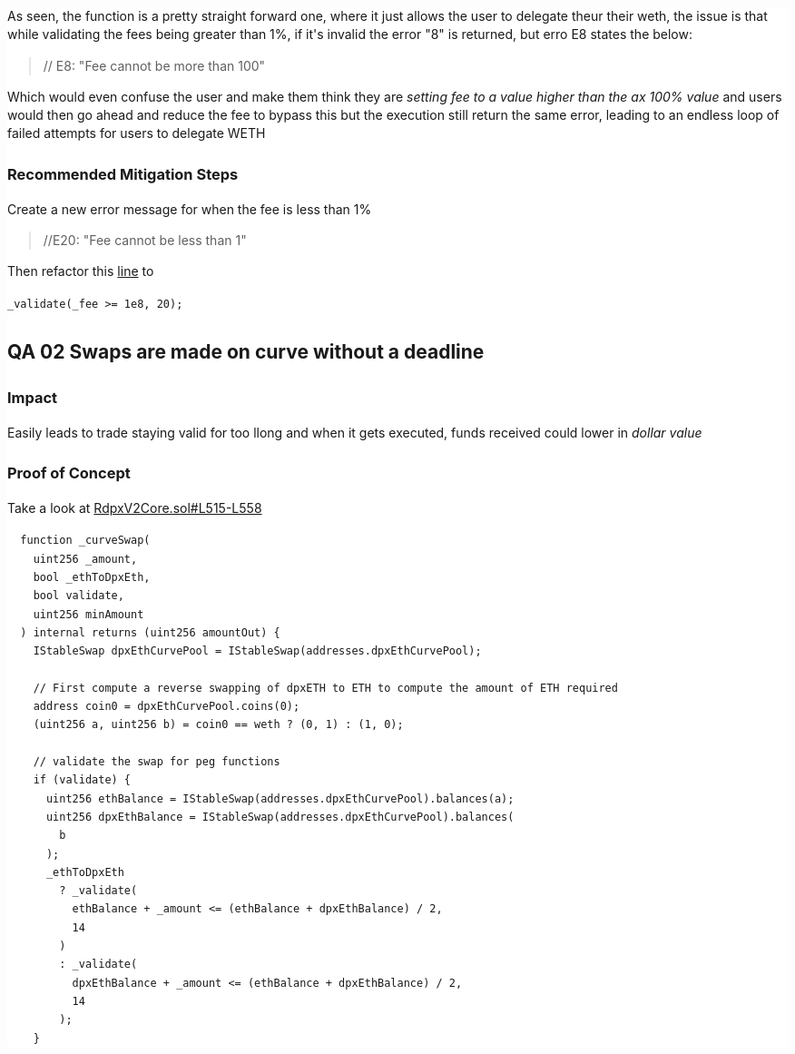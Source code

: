 ```solidity
```

As seen, the function is a pretty straight forward one, where it just allows the user to delegate theur their weth, the issue is that while validating the fees being greater than 1%, if it's invalid the error "8" is returned, but erro E8 states the below:

> // E8: "Fee cannot be more than 100"

Which would even confuse the user and make them think they are _setting fee to a value higher than the ax 100% value_ and users would then go ahead and reduce the fee to bypass this but the execution still return the same error, leading to an endless loop of failed attempts for users to delegate WETH

### Recommended Mitigation Steps

Create a new error message for when the fee is less than 1%

> //E20: "Fee cannot be less than 1"

Then refactor this [line](https://github.com/code-423n4/2023-08-dopex/blob/eb4d4a201b3a75dd4bddc74a34e9c42c71d0d12f/contracts/core/RdpxV2Core.sol#L951) to

```solidity
_validate(_fee >= 1e8, 20);
```

## QA 02 Swaps are made on curve without a deadline

### Impact

Easily leads to trade staying valid for too llong and when it gets executed, funds received could lower in _dollar value_

### Proof of Concept

Take a look at [RdpxV2Core.sol#L515-L558](https://github.com/code-423n4/2023-08-dopex/blob/eb4d4a201b3a75dd4bddc74a34e9c42c71d0d12f/contracts/core/RdpxV2Core.sol#L515-L558)

```solidity
  function _curveSwap(
    uint256 _amount,
    bool _ethToDpxEth,
    bool validate,
    uint256 minAmount
  ) internal returns (uint256 amountOut) {
    IStableSwap dpxEthCurvePool = IStableSwap(addresses.dpxEthCurvePool);

    // First compute a reverse swapping of dpxETH to ETH to compute the amount of ETH required
    address coin0 = dpxEthCurvePool.coins(0);
    (uint256 a, uint256 b) = coin0 == weth ? (0, 1) : (1, 0);

    // validate the swap for peg functions
    if (validate) {
      uint256 ethBalance = IStableSwap(addresses.dpxEthCurvePool).balances(a);
      uint256 dpxEthBalance = IStableSwap(addresses.dpxEthCurvePool).balances(
        b
      );
      _ethToDpxEth
        ? _validate(
          ethBalance + _amount <= (ethBalance + dpxEthBalance) / 2,
          14
        )
        : _validate(
          dpxEthBalance + _amount <= (ethBalance + dpxEthBalance) / 2,
          14
        );
    }
```